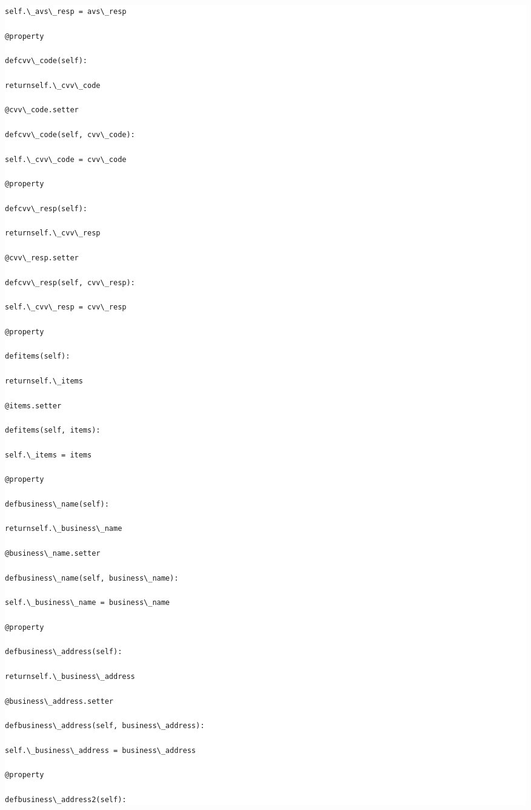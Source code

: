     self.\_avs\_resp = avs\_resp

    @property

    defcvv\_code(self):

    returnself.\_cvv\_code

    @cvv\_code.setter

    defcvv\_code(self, cvv\_code):

    self.\_cvv\_code = cvv\_code

    @property

    defcvv\_resp(self):

    returnself.\_cvv\_resp

    @cvv\_resp.setter

    defcvv\_resp(self, cvv\_resp):

    self.\_cvv\_resp = cvv\_resp

    @property

    defitems(self):

    returnself.\_items

    @items.setter

    defitems(self, items):

    self.\_items = items

    @property

    defbusiness\_name(self):

    returnself.\_business\_name

    @business\_name.setter

    defbusiness\_name(self, business\_name):

    self.\_business\_name = business\_name

    @property

    defbusiness\_address(self):

    returnself.\_business\_address

    @business\_address.setter

    defbusiness\_address(self, business\_address):

    self.\_business\_address = business\_address

    @property

    defbusiness\_address2(self):
